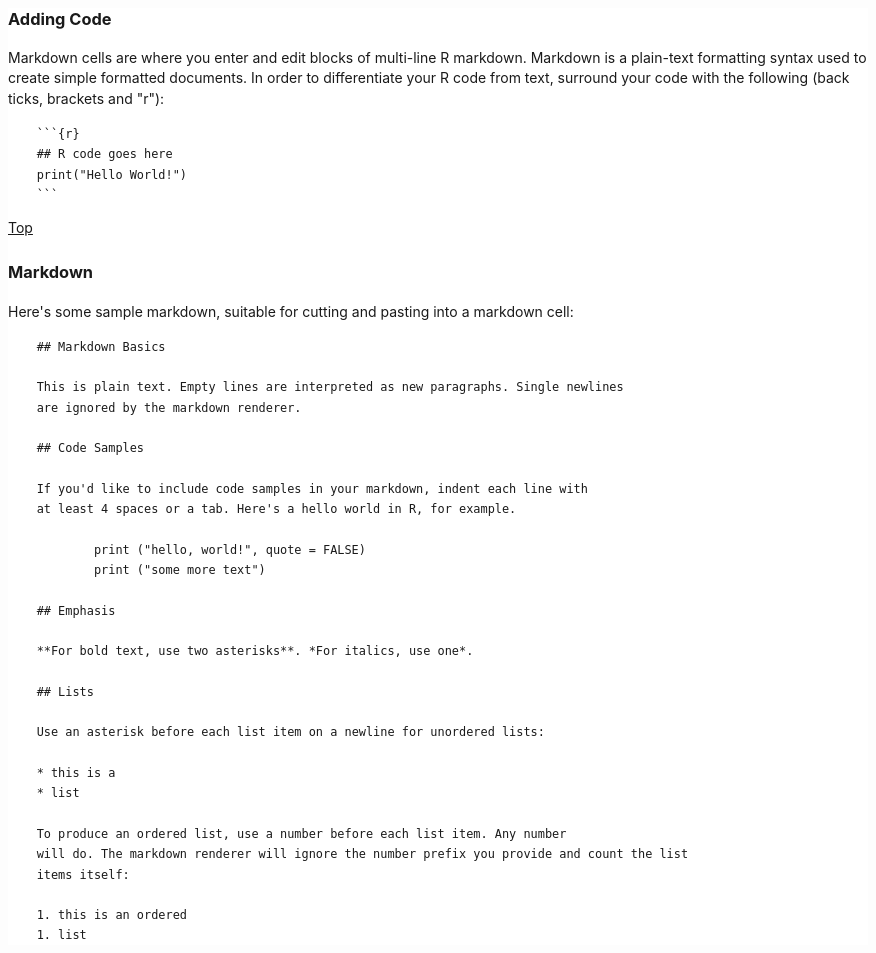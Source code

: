 <a name="addingrcode"></a>

### Adding Code

Markdown cells are where you enter and edit blocks of multi-line R
markdown. Markdown is a plain-text formatting syntax used to create
simple formatted documents. In order to differentiate your R code from
text, surround your code with the following (back ticks, brackets and
"r"):

        ```{r}
        ## R code goes here
        print("Hello World!")
        ```

[Top](#TOP)

<a name="markdown"></a>

### Markdown

Here's some sample markdown, suitable for cutting and pasting into a
markdown cell:

        ## Markdown Basics

        This is plain text. Empty lines are interpreted as new paragraphs. Single newlines
        are ignored by the markdown renderer.

        ## Code Samples

        If you'd like to include code samples in your markdown, indent each line with
        at least 4 spaces or a tab. Here's a hello world in R, for example.

                print ("hello, world!", quote = FALSE)
                print ("some more text")

        ## Emphasis

        **For bold text, use two asterisks**. *For italics, use one*.

        ## Lists

        Use an asterisk before each list item on a newline for unordered lists:

        * this is a
        * list

        To produce an ordered list, use a number before each list item. Any number 
        will do. The markdown renderer will ignore the number prefix you provide and count the list 
        items itself:

        1. this is an ordered
        1. list
